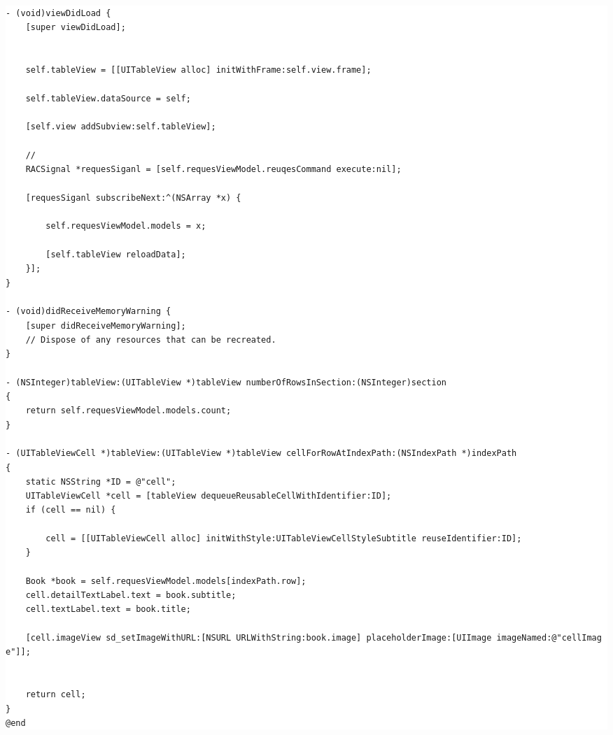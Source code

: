 ```
- (void)viewDidLoad {
    [super viewDidLoad];


    self.tableView = [[UITableView alloc] initWithFrame:self.view.frame];

    self.tableView.dataSource = self;

    [self.view addSubview:self.tableView];

    //
    RACSignal *requesSiganl = [self.requesViewModel.reuqesCommand execute:nil];

    [requesSiganl subscribeNext:^(NSArray *x) {

        self.requesViewModel.models = x;

        [self.tableView reloadData];
    }];
}

- (void)didReceiveMemoryWarning {
    [super didReceiveMemoryWarning];
    // Dispose of any resources that can be recreated.
}

- (NSInteger)tableView:(UITableView *)tableView numberOfRowsInSection:(NSInteger)section
{
    return self.requesViewModel.models.count;
}

- (UITableViewCell *)tableView:(UITableView *)tableView cellForRowAtIndexPath:(NSIndexPath *)indexPath
{
    static NSString *ID = @"cell";
    UITableViewCell *cell = [tableView dequeueReusableCellWithIdentifier:ID];
    if (cell == nil) {

        cell = [[UITableViewCell alloc] initWithStyle:UITableViewCellStyleSubtitle reuseIdentifier:ID];
    }

    Book *book = self.requesViewModel.models[indexPath.row];
    cell.detailTextLabel.text = book.subtitle;
    cell.textLabel.text = book.title;

    [cell.imageView sd_setImageWithURL:[NSURL URLWithString:book.image] placeholderImage:[UIImage imageNamed:@"cellImage"]];


    return cell;
}
@end
```

